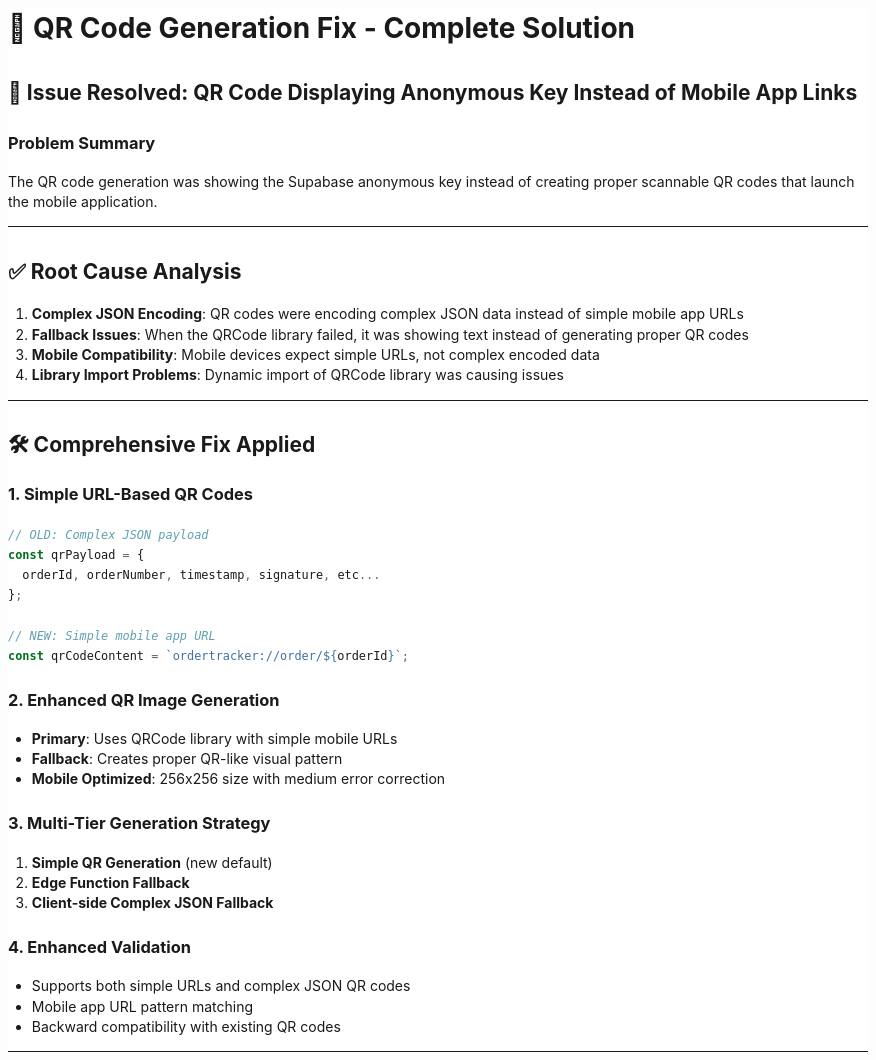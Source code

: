 # 🔧 QR Code Generation Fix - Complete Solution

## 🚨 **Issue Resolved**: QR Code Displaying Anonymous Key Instead of Mobile App Links

### **Problem Summary**
The QR code generation was showing the Supabase anonymous key instead of creating proper scannable QR codes that launch the mobile application.

---

## ✅ **Root Cause Analysis**

1. **Complex JSON Encoding**: QR codes were encoding complex JSON data instead of simple mobile app URLs
2. **Fallback Issues**: When the QRCode library failed, it was showing text instead of generating proper QR codes
3. **Mobile Compatibility**: Mobile devices expect simple URLs, not complex encoded data
4. **Library Import Problems**: Dynamic import of QRCode library was causing issues

---

## 🛠️ **Comprehensive Fix Applied**

### **1. Simple URL-Based QR Codes**
```typescript
// OLD: Complex JSON payload
const qrPayload = {
  orderId, orderNumber, timestamp, signature, etc...
};

// NEW: Simple mobile app URL
const qrCodeContent = `ordertracker://order/${orderId}`;
```

### **2. Enhanced QR Image Generation**
- **Primary**: Uses QRCode library with simple mobile URLs
- **Fallback**: Creates proper QR-like visual pattern
- **Mobile Optimized**: 256x256 size with medium error correction

### **3. Multi-Tier Generation Strategy**
1. **Simple QR Generation** (new default)
2. **Edge Function Fallback**
3. **Client-side Complex JSON Fallback**

### **4. Enhanced Validation**
- Supports both simple URLs and complex JSON QR codes
- Mobile app URL pattern matching
- Backward compatibility with existing QR codes

---